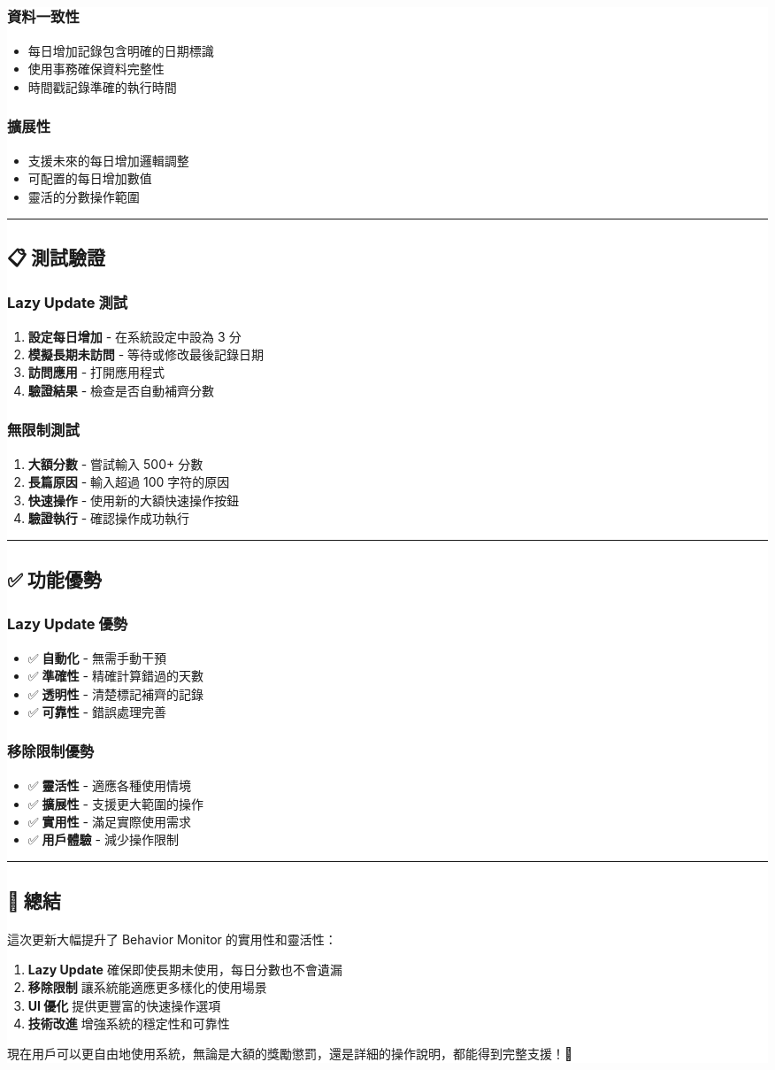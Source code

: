 ### 資料一致性
- 每日增加記錄包含明確的日期標識
- 使用事務確保資料完整性
- 時間戳記錄準確的執行時間

### 擴展性
- 支援未來的每日增加邏輯調整
- 可配置的每日增加數值
- 靈活的分數操作範圍

---

## 📋 測試驗證

### Lazy Update 測試
1. **設定每日增加** - 在系統設定中設為 3 分
2. **模擬長期未訪問** - 等待或修改最後記錄日期
3. **訪問應用** - 打開應用程式
4. **驗證結果** - 檢查是否自動補齊分數

### 無限制測試
1. **大額分數** - 嘗試輸入 500+ 分數
2. **長篇原因** - 輸入超過 100 字符的原因
3. **快速操作** - 使用新的大額快速操作按鈕
4. **驗證執行** - 確認操作成功執行

---

## ✅ 功能優勢

### Lazy Update 優勢
- ✅ **自動化** - 無需手動干預
- ✅ **準確性** - 精確計算錯過的天數
- ✅ **透明性** - 清楚標記補齊的記錄
- ✅ **可靠性** - 錯誤處理完善

### 移除限制優勢
- ✅ **靈活性** - 適應各種使用情境
- ✅ **擴展性** - 支援更大範圍的操作
- ✅ **實用性** - 滿足實際使用需求
- ✅ **用戶體驗** - 減少操作限制

---

## 🎯 總結

這次更新大幅提升了 Behavior Monitor 的實用性和靈活性：

1. **Lazy Update** 確保即使長期未使用，每日分數也不會遺漏
2. **移除限制** 讓系統能適應更多樣化的使用場景
3. **UI 優化** 提供更豐富的快速操作選項
4. **技術改進** 增強系統的穩定性和可靠性

現在用戶可以更自由地使用系統，無論是大額的獎勵懲罰，還是詳細的操作說明，都能得到完整支援！🚀
